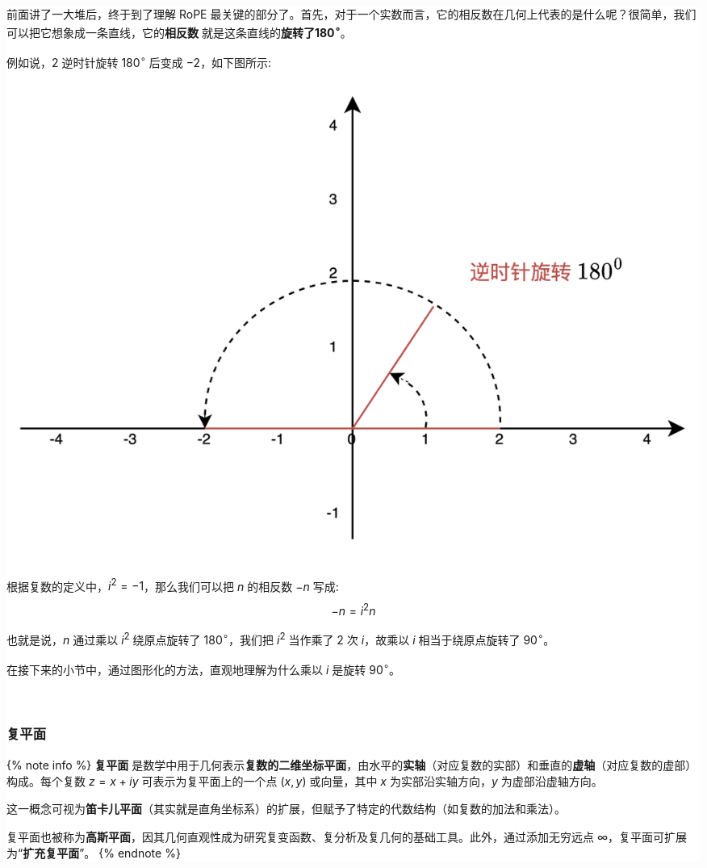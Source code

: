 前面讲了一大堆后，终于到了理解 RoPE 最关键的部分了。首先，对于一个实数而言，它的相反数在几何上代表的是什么呢？很简单，我们可以把它想象成一条直线，它的**相反数** 就是这条直线的**旋转了$180^{\circ}$**。

例如说，$2$ 逆时针旋转 $180^{\circ}$ 后变成 $-2$，如下图所示:

<img src="/img/RoPE/image1.png" alt="旋转示意图">

根据复数的定义中，$i^2 = -1$，那么我们可以把 $n$ 的相反数 $-n$ 写成:
$$ -n = i^2n \tag{9}$$

也就是说，$n$ 通过乘以 $i^2$ 绕原点旋转了 $180^{\circ}$，我们把 $i^2$ 当作乘了 2 次 $i$，故乘以 $i$ 相当于绕原点旋转了 $90^{\circ}$。

在接下来的小节中，通过图形化的方法，直观地理解为什么乘以 $i$ 是旋转 $90^{\circ}$。

<br>

### 复平面

{% note info %}
**复平面** 是数学中用于几何表示**复数的二维坐标平面**，由水平的**实轴**（对应复数的实部）和垂直的**虚轴**（对应复数的虚部）构成。每个复数 $z = x + iy$ 可表示为复平面上的一个点 $(x, y)$ 或向量，其中 $x$ 为实部沿实轴方向，$y$ 为虚部沿虚轴方向。

这一概念可视为**笛卡儿平面**（其实就是直角坐标系）的扩展，但赋予了特定的代数结构（如复数的加法和乘法）。

复平面也被称为**高斯平面**，因其几何直观性成为研究复变函数、复分析及复几何的基础工具。此外，通过添加无穷远点 $\infty$，复平面可扩展为“**扩充复平面**”。
{% endnote %}
